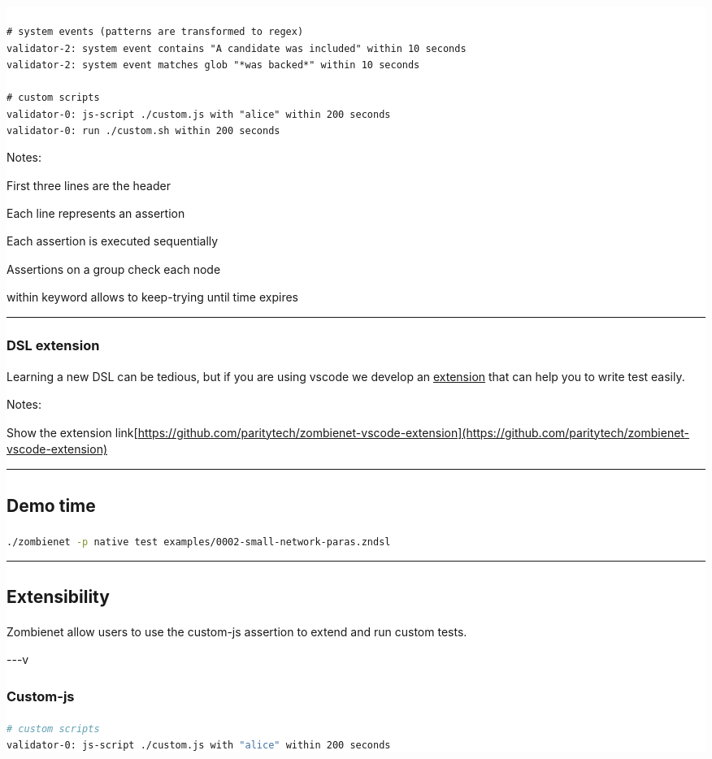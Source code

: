 ```[1-3|6|7|14-16|18-20|22-24|26-28]

# system events (patterns are transformed to regex)
validator-2: system event contains "A candidate was included" within 10 seconds
validator-2: system event matches glob "*was backed*" within 10 seconds

# custom scripts
validator-0: js-script ./custom.js with "alice" within 200 seconds
validator-0: run ./custom.sh within 200 seconds
```

Notes:

First three lines are the header

Each line represents an assertion

Each assertion is executed sequentially

Assertions on a group check each node

within keyword allows to keep-trying until time expires

***

### DSL extension

Learning a new DSL can be tedious, but if you are using vscode we develop an [extension](https://github.com/paritytech/zombienet-vscode-extension) that can help you to write test easily.

Notes:

Show the extension link[https://github.com/paritytech/zombienet-vscode-extension](https://github.com/paritytech/zombienet-vscode-extension)

***

## Demo time

```sh
./zombienet -p native test examples/0002-small-network-paras.zndsl
```

***

## Extensibility

Zombienet allow users to use the custom-js assertion to extend and run custom tests.

\---v

### Custom-js

```sh
# custom scripts
validator-0: js-script ./custom.js with "alice" within 200 seconds
```

